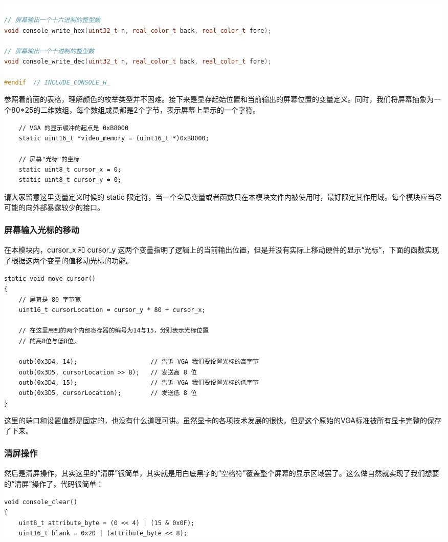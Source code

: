 ```cpp

// 屏幕输出一个十六进制的整型数
void console_write_hex(uint32_t n, real_color_t back, real_color_t fore);

// 屏幕输出一个十进制的整型数
void console_write_dec(uint32_t n, real_color_t back, real_color_t fore);

#endif  // INCLUDE_CONSOLE_H_
```

参照着前面的表格，理解颜色的枚举类型并不困难。接下来是显存起始位置和当前输出的屏幕位置的变量定义。同时，我们将屏幕抽象为一个80\*25的二维数组，每个数组成员都是2个字节，表示屏幕上显示的一个字符。

```
    // VGA 的显示缓冲的起点是 0xB8000
    static uint16_t *video_memory = (uint16_t *)0xB8000;

    // 屏幕"光标"的坐标
    static uint8_t cursor_x = 0;
    static uint8_t cursor_y = 0;
```

请大家留意这里变量定义时候的 static
限定符，当一个全局变量或者函数只在本模块文件内被使用时，最好限定其作用域。每个模块应当尽可能的向外部暴露较少的接口。

### 屏幕输入光标的移动

在本模块内，cursor\_x 和 cursor\_y
这两个变量指明了逻辑上的当前输出位置，但是并没有实际上移动硬件的显示“光标”，下面的函数实现了根据这两个变量的值移动光标的功能。

    static void move_cursor()
    {
        // 屏幕是 80 字节宽
        uint16_t cursorLocation = cursor_y * 80 + cursor_x;
        
        // 在这里用到的两个内部寄存器的编号为14与15，分别表示光标位置
        // 的高8位与低8位。

        outb(0x3D4, 14);                    // 告诉 VGA 我们要设置光标的高字节
        outb(0x3D5, cursorLocation >> 8);   // 发送高 8 位
        outb(0x3D4, 15);                    // 告诉 VGA 我们要设置光标的低字节
        outb(0x3D5, cursorLocation);        // 发送低 8 位
    }

这里的端口和设置值都是固定的，也没有什么道理可讲。虽然显卡的各项技术发展的很快，但是这个原始的VGA标准被所有显卡完整的保存了下来。

### 清屏操作

然后是清屏操作，其实这里的“清屏”很简单，其实就是用白底黑字的“空格符”覆盖整个屏幕的显示区域罢了。这么做自然就实现了我们想要的“清屏”操作了。代码很简单：

    void console_clear()
    {
        uint8_t attribute_byte = (0 << 4) | (15 & 0x0F);
        uint16_t blank = 0x20 | (attribute_byte << 8);
